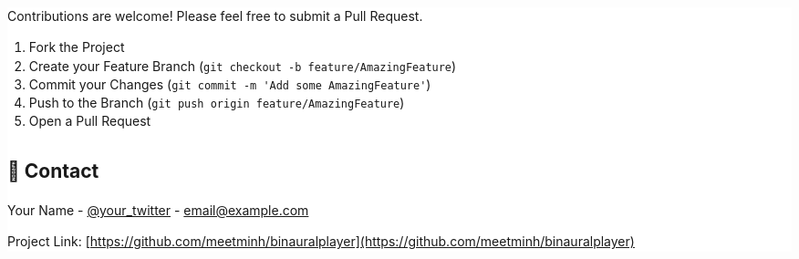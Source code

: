 Contributions are welcome! Please feel free to submit a Pull Request.

1. Fork the Project
2. Create your Feature Branch (`git checkout -b feature/AmazingFeature`)
3. Commit your Changes (`git commit -m 'Add some AmazingFeature'`)
4. Push to the Branch (`git push origin feature/AmazingFeature`)
5. Open a Pull Request

## 📧 Contact

Your Name - [@your_twitter](https://twitter.com/your_twitter) - email@example.com

Project Link: [https://github.com/meetminh/binauralplayer](https://github.com/meetminh/binauralplayer)
